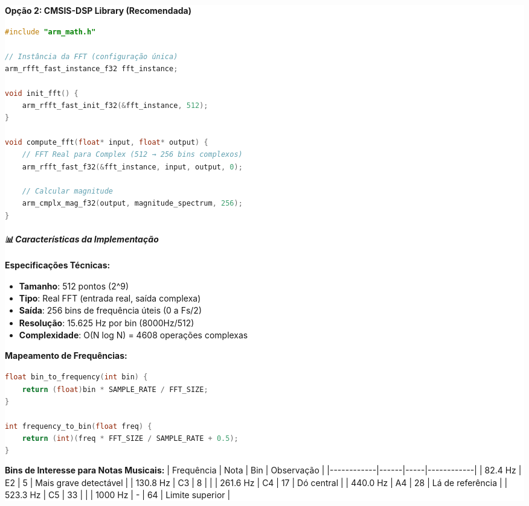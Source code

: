 **Opção 2: CMSIS-DSP Library (Recomendada)**
```c
#include "arm_math.h"

// Instância da FFT (configuração única)
arm_rfft_fast_instance_f32 fft_instance;

void init_fft() {
    arm_rfft_fast_init_f32(&fft_instance, 512);
}

void compute_fft(float* input, float* output) {
    // FFT Real para Complex (512 → 256 bins complexos)
    arm_rfft_fast_f32(&fft_instance, input, output, 0);
    
    // Calcular magnitude
    arm_cmplx_mag_f32(output, magnitude_spectrum, 256);
}
```

##### **📊 Características da Implementação**

**Especificações Técnicas:**
- **Tamanho**: 512 pontos (2^9)
- **Tipo**: Real FFT (entrada real, saída complexa)
- **Saída**: 256 bins de frequência úteis (0 a Fs/2)
- **Resolução**: 15.625 Hz por bin (8000Hz/512)
- **Complexidade**: O(N log N) = 4608 operações complexas

**Mapeamento de Frequências:**
```c
float bin_to_frequency(int bin) {
    return (float)bin * SAMPLE_RATE / FFT_SIZE;
}

int frequency_to_bin(float freq) {
    return (int)(freq * FFT_SIZE / SAMPLE_RATE + 0.5);
}
```

**Bins de Interesse para Notas Musicais:**
| Frequência | Nota | Bin | Observação |
|------------|------|-----|------------|
| 82.4 Hz    | E2   | 5   | Mais grave detectável |
| 130.8 Hz   | C3   | 8   | |
| 261.6 Hz   | C4   | 17  | Dó central |
| 440.0 Hz   | A4   | 28  | Lá de referência |
| 523.3 Hz   | C5   | 33  | |
| 1000 Hz    | -    | 64  | Limite superior |

